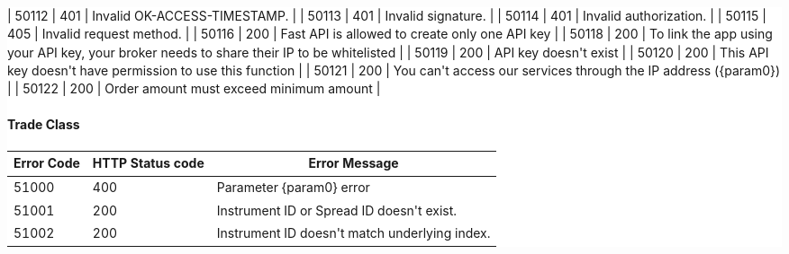 | 50112      | 401              | Invalid OK-ACCESS-TIMESTAMP.                                                              |
| 50113      | 401              | Invalid signature.                                                                        |
| 50114      | 401              | Invalid authorization.                                                                    |
| 50115      | 405              | Invalid request method.                                                                   |
| 50116      | 200              | Fast API is allowed to create only one API key                                            |
| 50118      | 200              | To link the app using your API key, your broker needs to share their IP to be whitelisted |
| 50119      | 200              | API key doesn't exist                                                                     |
| 50120      | 200              | This API key doesn't have permission to use this function                                 |
| 50121      | 200              | You can't access our services through the IP address ({param0})                           |
| 50122      | 200              | Order amount must exceed minimum amount                                                   |

#### Trade Class

| Error Code | HTTP Status code | Error Message                                                                                                                                                                                                                                                                                                                                                                                                                                                                                                                                                                                                                                                                                                                                                                                                                 |
| ---------- | ---------------- | ----------------------------------------------------------------------------------------------------------------------------------------------------------------------------------------------------------------------------------------------------------------------------------------------------------------------------------------------------------------------------------------------------------------------------------------------------------------------------------------------------------------------------------------------------------------------------------------------------------------------------------------------------------------------------------------------------------------------------------------------------------------------------------------------------------------------------- |
| 51000      | 400              | Parameter {param0} error                                                                                                                                                                                                                                                                                                                                                                                                                                                                                                                                                                                                                                                                                                                                                                                                      |
| 51001      | 200              | Instrument ID or Spread ID doesn't exist.                                                                                                                                                                                                                                                                                                                                                                                                                                                                                                                                                                                                                                                                                                                                                                                     |
| 51002      | 200              | Instrument ID doesn't match underlying index.                                                                                                                                                                                                                                                                                                                                                                                                                                                                                                                                                                                                                                                                                                                                                                                 |